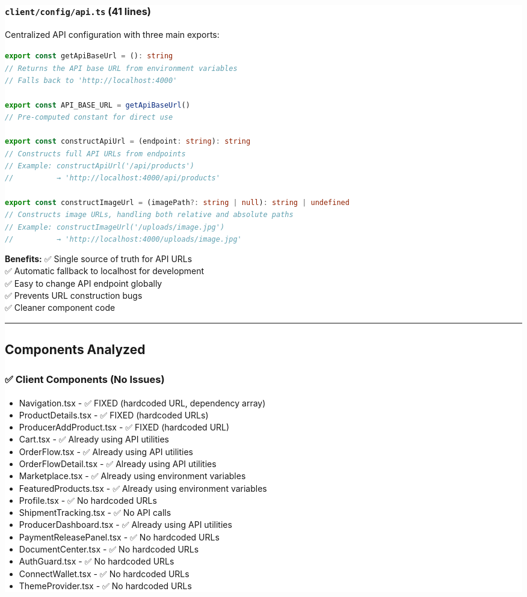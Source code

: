 ### `client/config/api.ts` (41 lines)

Centralized API configuration with three main exports:

```typescript
export const getApiBaseUrl = (): string
// Returns the API base URL from environment variables
// Falls back to 'http://localhost:4000'

export const API_BASE_URL = getApiBaseUrl()
// Pre-computed constant for direct use

export const constructApiUrl = (endpoint: string): string
// Constructs full API URLs from endpoints
// Example: constructApiUrl('/api/products')
//          → 'http://localhost:4000/api/products'

export const constructImageUrl = (imagePath?: string | null): string | undefined
// Constructs image URLs, handling both relative and absolute paths
// Example: constructImageUrl('/uploads/image.jpg')
//          → 'http://localhost:4000/uploads/image.jpg'
```

**Benefits:**
✅ Single source of truth for API URLs  
✅ Automatic fallback to localhost for development  
✅ Easy to change API endpoint globally  
✅ Prevents URL construction bugs  
✅ Cleaner component code

---

## Components Analyzed

### ✅ Client Components (No Issues)

- Navigation.tsx - ✅ FIXED (hardcoded URL, dependency array)
- ProductDetails.tsx - ✅ FIXED (hardcoded URLs)
- ProducerAddProduct.tsx - ✅ FIXED (hardcoded URL)
- Cart.tsx - ✅ Already using API utilities
- OrderFlow.tsx - ✅ Already using API utilities
- OrderFlowDetail.tsx - ✅ Already using API utilities
- Marketplace.tsx - ✅ Already using environment variables
- FeaturedProducts.tsx - ✅ Already using environment variables
- Profile.tsx - ✅ No hardcoded URLs
- ShipmentTracking.tsx - ✅ No API calls
- ProducerDashboard.tsx - ✅ Already using API utilities
- PaymentReleasePanel.tsx - ✅ No hardcoded URLs
- DocumentCenter.tsx - ✅ No hardcoded URLs
- AuthGuard.tsx - ✅ No hardcoded URLs
- ConnectWallet.tsx - ✅ No hardcoded URLs
- ThemeProvider.tsx - ✅ No hardcoded URLs

